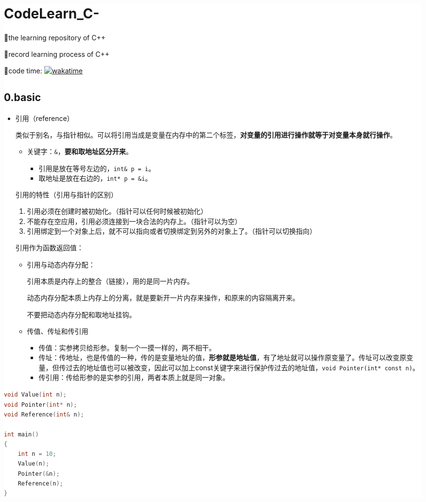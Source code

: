 # CodeLearn_C-
🐅the learning repository of C++

🐎record learning process of C++

🚀code time: [![wakatime](https://wakatime.com/badge/github/Fantasty9413/CodeLearn_C-.svg)](https://wakatime.com/badge/github/Fantasty9413/CodeLearn_C-)


## 0.basic

* 引用（reference）

    类似于别名，与指针相似。可以将引用当成是变量在内存中的第二个标签，**对变量的引用进行操作就等于对变量本身就行操作**。

    * 关键字：`&`，**要和取地址区分开来**。

      * 引用是放在等号左边的，`int& p = i`。
      * 取地址是放在右边的，`int* p = &i`。

    引用的特性（引用与指针的区别）
    1. 引用必须在创建时被初始化。（指针可以任何时候被初始化）
    2. 不能存在空应用，引用必须连接到一块合法的内存上。（指针可以为空）
    3. 引用绑定到一个对象上后，就不可以指向或者切换绑定到另外的对象上了。（指针可以切换指向）

    引用作为函数返回值：

    * 引用与动态内存分配：

        引用本质是内存上的整合（链接），用的是同一片内存。

        动态内存分配本质上内存上的分离，就是要新开一片内存来操作，和原来的内容隔离开来。

        不要把动态内存分配和取地址挂钩。

    * 传值、传址和传引用

        * 传值：实参拷贝给形参。复制一个一摸一样的，两不相干。
        * 传址：传地址，也是传值的一种，传的是变量地址的值，**形参就是地址值**，有了地址就可以操作原变量了。传址可以改变原变量，但传过去的地址值也可以被改变，因此可以加上const关键字来进行保护传过去的地址值，`void Pointer(int* const n)`。
        * 传引用：传给形参的是实参的引用，两者本质上就是同一对象。

```c++
void Value(int n);
void Pointer(int* n);
void Reference(int& n);

int main()
{
	int n = 10;
	Value(n);
	Pointer(&n);
	Reference(n);
}
```


